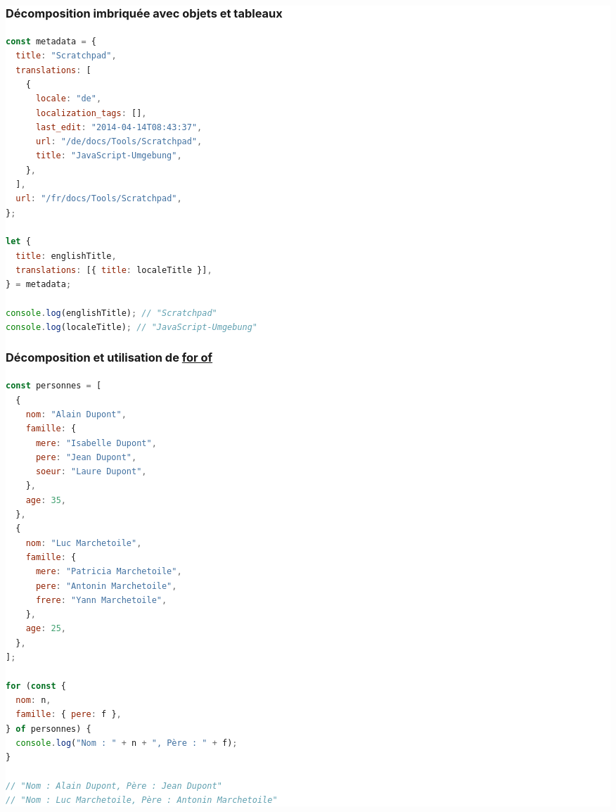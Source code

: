 ### Décomposition imbriquée avec objets et tableaux

```js
const metadata = {
  title: "Scratchpad",
  translations: [
    {
      locale: "de",
      localization_tags: [],
      last_edit: "2014-04-14T08:43:37",
      url: "/de/docs/Tools/Scratchpad",
      title: "JavaScript-Umgebung",
    },
  ],
  url: "/fr/docs/Tools/Scratchpad",
};

let {
  title: englishTitle,
  translations: [{ title: localeTitle }],
} = metadata;

console.log(englishTitle); // "Scratchpad"
console.log(localeTitle); // "JavaScript-Umgebung"
```

### Décomposition et utilisation de [for of](/fr/docs/JavaScript/Référence_JavaScript/Instructions/for...of)

```js
const personnes = [
  {
    nom: "Alain Dupont",
    famille: {
      mere: "Isabelle Dupont",
      pere: "Jean Dupont",
      soeur: "Laure Dupont",
    },
    age: 35,
  },
  {
    nom: "Luc Marchetoile",
    famille: {
      mere: "Patricia Marchetoile",
      pere: "Antonin Marchetoile",
      frere: "Yann Marchetoile",
    },
    age: 25,
  },
];

for (const {
  nom: n,
  famille: { pere: f },
} of personnes) {
  console.log("Nom : " + n + ", Père : " + f);
}

// "Nom : Alain Dupont, Père : Jean Dupont"
// "Nom : Luc Marchetoile, Père : Antonin Marchetoile"
```
